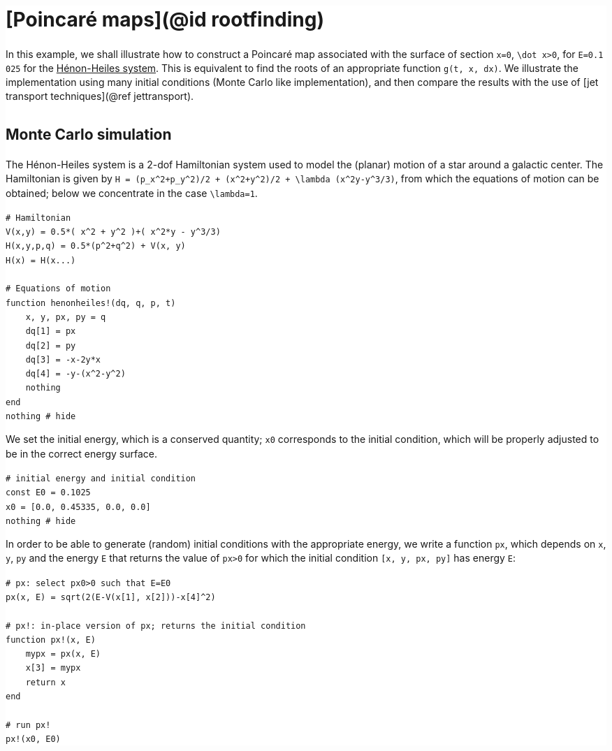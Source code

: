 # [Poincaré maps](@id rootfinding)

In this example, we shall illustrate how to construct a Poincaré map associated
with the surface of section ``x=0``, ``\dot x>0``, for ``E=0.1025`` for the
[Hénon-Heiles system](https://en.wikipedia.org/wiki/Hénon–Heiles_system). This is
equivalent to find the roots of an appropriate function `g(t, x, dx)`. We
illustrate the implementation using many initial conditions (Monte
Carlo like implementation), and then compare the results
with the use of [jet transport techniques](@ref jettransport).


## Monte Carlo simulation

The Hénon-Heiles system is a 2-dof Hamiltonian system used to model the (planar)
motion of a star around a galactic center. The Hamiltonian is given by
``H = (p_x^2+p_y^2)/2 + (x^2+y^2)/2 + \lambda (x^2y-y^3/3)``, from which the
equations of motion can be obtained; below we concentrate in the case ``\lambda=1``.

```@example poincare
# Hamiltonian
V(x,y) = 0.5*( x^2 + y^2 )+( x^2*y - y^3/3)
H(x,y,p,q) = 0.5*(p^2+q^2) + V(x, y)
H(x) = H(x...)

# Equations of motion
function henonheiles!(dq, q, p, t)
    x, y, px, py = q
    dq[1] = px
    dq[2] = py
    dq[3] = -x-2y*x
    dq[4] = -y-(x^2-y^2)
    nothing
end
nothing # hide
```

We set the initial energy, which is a conserved quantity; `x0` corresponds
to the initial condition, which will be properly adjusted to be in
the correct energy surface.
```@example poincare
# initial energy and initial condition
const E0 = 0.1025
x0 = [0.0, 0.45335, 0.0, 0.0]
nothing # hide
```

In order to be able to generate (random) initial conditions with the appropriate
energy, we write a function `px`, which depends on `x`, `y`, `py` and
the energy `E` that returns the value of `px>0` for which the initial
condition `[x, y, px, py]` has energy `E`:
```@example poincare
# px: select px0>0 such that E=E0
px(x, E) = sqrt(2(E-V(x[1], x[2]))-x[4]^2)

# px!: in-place version of px; returns the initial condition
function px!(x, E)
    mypx = px(x, E)
    x[3] = mypx
    return x
end

# run px!
px!(x0, E0)
```
